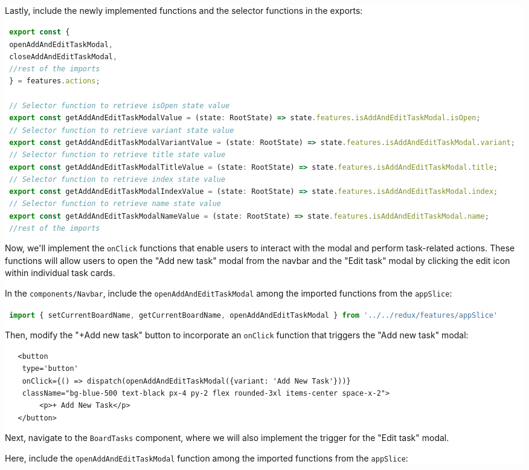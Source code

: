 Lastly, include the newly implemented functions and the selector functions in the exports:

```ts
 export const {
 openAddAndEditTaskModal,
 closeAddAndEditTaskModal,
 //rest of the imports
 } = features.actions;

 // Selector function to retrieve isOpen state value  
 export const getAddAndEditTaskModalValue = (state: RootState) => state.features.isAddAndEditTaskModal.isOpen;
 // Selector function to retrieve variant state value 
 export const getAddAndEditTaskModalVariantValue = (state: RootState) => state.features.isAddAndEditTaskModal.variant;
 // Selector function to retrieve title state value
 export const getAddAndEditTaskModalTitleValue = (state: RootState) => state.features.isAddAndEditTaskModal.title;
 // Selector function to retrieve index state value
 export const getAddAndEditTaskModalIndexValue = (state: RootState) => state.features.isAddAndEditTaskModal.index;
 // Selector function to retrieve name state value
 export const getAddAndEditTaskModalNameValue = (state: RootState) => state.features.isAddAndEditTaskModal.name;
 //rest of the imports
```

Now, we'll implement the `onClick` functions that enable users to interact with the modal and perform task-related actions. These functions will allow users to open the "Add new task" modal from the navbar and the "Edit task" modal by clicking the edit icon within individual task cards.

In the `components/Navbar`, include the `openAddAndEditTaskModal` among the imported functions from the `appSlice`:

```ts
 import { setCurrentBoardName, getCurrentBoardName, openAddAndEditTaskModal } from '../../redux/features/appSlice'
```

Then, modify the "+Add new task" button to incorporate an `onClick` function that triggers the "Add new task" modal:

```tsx
   <button 
    type='button'
    onClick={() => dispatch(openAddAndEditTaskModal({variant: 'Add New Task'}))}
    className="bg-blue-500 text-black px-4 py-2 flex rounded-3xl items-center space-x-2">
        <p>+ Add New Task</p>
   </button>
```

Next, navigate to the `BoardTasks` component, where we will also implement the trigger for the "Edit task" modal.

Here, include the `openAddAndEditTaskModal` function among the imported functions from the `appSlice`:
